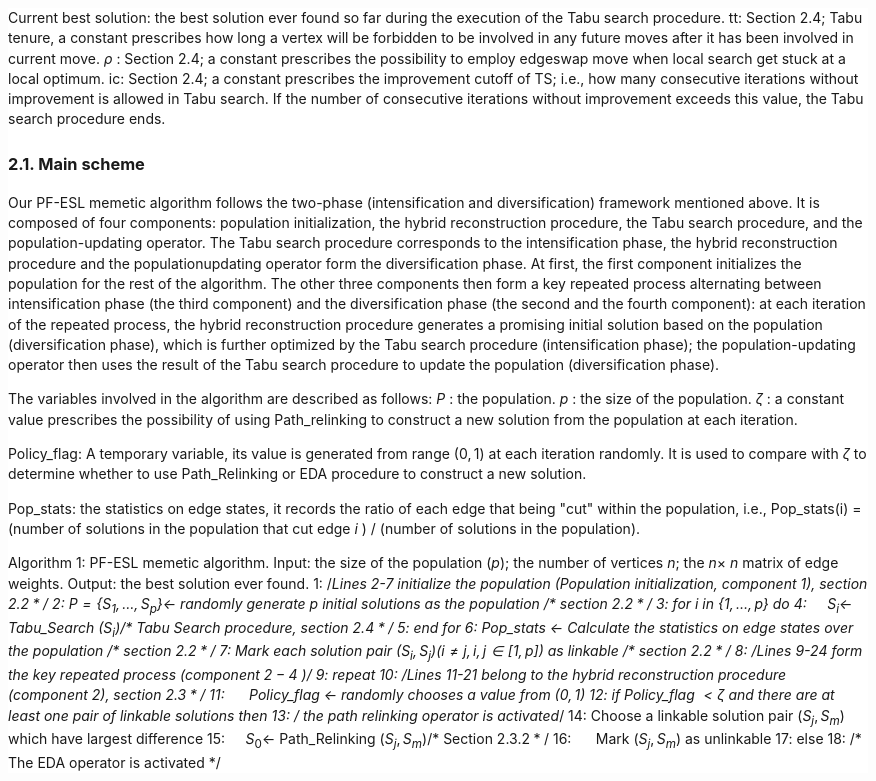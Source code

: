 Current best solution: the best solution ever found so far during the execution of the Tabu search procedure.
tt: Section 2.4; Tabu tenure, a constant prescribes how long a vertex will be forbidden to be involved in any future moves after it has been involved in current move.
$\rho$ : Section 2.4; a constant prescribes the possibility to employ edgeswap move when local search get stuck at a local optimum.
ic: Section 2.4; a constant prescribes the improvement cutoff of TS; i.e., how many consecutive iterations without improvement is allowed in Tabu search. If the number of consecutive iterations without improvement exceeds this value, the Tabu search procedure ends.

### 2.1. Main scheme

Our PF-ESL memetic algorithm follows the two-phase (intensification and diversification) framework mentioned above. It is composed of four components: population initialization, the hybrid reconstruction procedure, the Tabu search procedure, and the population-updating operator. The Tabu search procedure corresponds to the intensification phase, the hybrid reconstruction procedure and the populationupdating operator form the diversification phase. At first, the first component initializes the population for the rest of the algorithm. The other three components then form a key repeated process alternating between intensification phase (the third component) and the diversification phase (the second and the fourth component): at each iteration of the repeated process, the hybrid reconstruction procedure generates a promising initial solution based on the population (diversification phase), which is further optimized by the Tabu search procedure (intensification phase); the population-updating operator then uses the result of the Tabu search procedure to update the population (diversification phase).

The variables involved in the algorithm are described as follows:
$P$ : the population.
$p$ : the size of the population.
$\zeta$ : a constant value prescribes the possibility of using Path_relinking to construct a new solution from the population at each iteration.

Policy_flag: A temporary variable, its value is generated from range $(0,1)$ at each iteration randomly. It is used to compare with $\zeta$ to determine whether to use Path_Relinking or EDA procedure to construct a new solution.

Pop_stats: the statistics on edge states, it records the ratio of each edge that being "cut" within the population, i.e., Pop_stats(i) $=$ (number of solutions in the population that cut edge $i$ ) / (number of solutions in the population).

Algorithm 1: PF-ESL memetic algorithm.
Input: the size of the population $(p)$; the number of vertices $n$; the $n \times$ $n$ matrix of edge weights.
Output: the best solution ever found.
1: /*Lines 2-7 initialize the population (Population initialization, component 1), section $2.2 * /$
2: $P=\left\{S_{1}, \ldots, S_{p}\right\} \leftarrow$ randomly generate $p$ initial solutions as the population $/ *$ section $2.2 * /$
3: for $i$ in $\{1, \ldots, p\}$ do
4: $\quad S_{i} \leftarrow$ Tabu_Search $\left(S_{i}\right) / *$ Tabu Search procedure, section $2.4 * /$
5: end for
6: Pop_stats $\leftarrow$ Calculate the statistics on edge states over the population $/ *$ section $2.2 * /$
7: Mark each solution pair $\left(S_{i}, S_{j}\right)(i \neq j, i, j \in[1, p])$ as linkable $/ *$ section $2.2 * /$
8: /*Lines 9-24 form the key repeated process (component $2-4$ )*/
9: repeat
10: /*Lines 11-21 belong to the hybrid reconstruction procedure (component 2), section $2.3 * /$
11: $\quad$ Policy_flag $\leftarrow$ randomly chooses a value from $(0,1)$
12: if Policy_flag $<\zeta$ and there are at least one pair of linkable solutions then
13: /* the path relinking operator is activated*/
14: Choose a linkable solution pair $\left(S_{j}, S_{m}\right)$ which have largest difference
15: $\quad S_{0} \leftarrow$ Path_Relinking $\left(S_{j}, S_{m}\right) / *$ Section $2.3 .2 * /$
16: $\quad$ Mark $\left(S_{j}, S_{m}\right)$ as unlinkable
17: else
18: /* The EDA operator is activated */

[^0]:    * Corresponding author.
